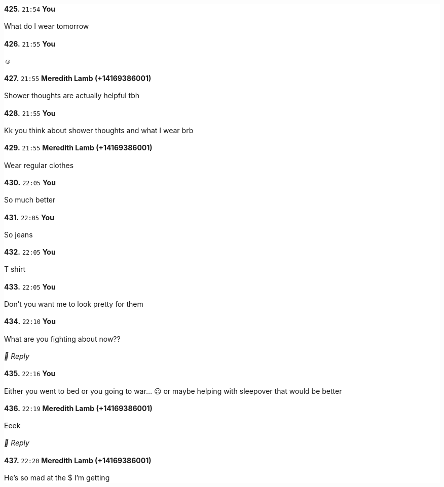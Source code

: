 
**425.** `21:54` **You**

What do I wear tomorrow


**426.** `21:55` **You**

☺️


**427.** `21:55` **Meredith Lamb (+14169386001)**

Shower thoughts are actually helpful tbh


**428.** `21:55` **You**

Kk you think about shower thoughts and what I wear brb


**429.** `21:55` **Meredith Lamb (+14169386001)**

Wear regular clothes


**430.** `22:05` **You**

So much better


**431.** `22:05` **You**

So jeans


**432.** `22:05` **You**

T shirt


**433.** `22:05` **You**

Don’t you want me to look pretty for them


**434.** `22:10` **You**

>
What are you fighting about now??

*💬 Reply*

**435.** `22:16` **You**

Either you went to bed or you going to war… ☹️ or maybe helping with sleepover that would be better


**436.** `22:19` **Meredith Lamb (+14169386001)**

>
Eeek

*💬 Reply*

**437.** `22:20` **Meredith Lamb (+14169386001)**

He’s so mad at the $ I’m getting
